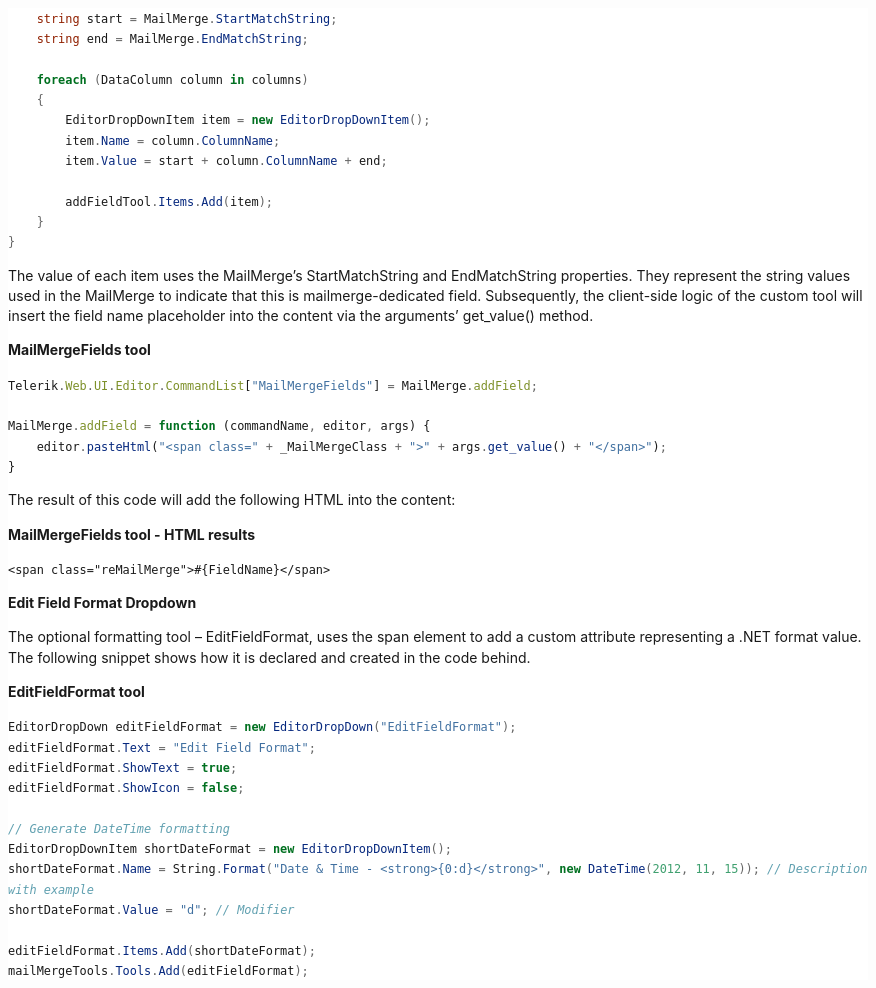 ````C#
    string start = MailMerge.StartMatchString;
    string end = MailMerge.EndMatchString;

    foreach (DataColumn column in columns)
    {
        EditorDropDownItem item = new EditorDropDownItem();
        item.Name = column.ColumnName;
        item.Value = start + column.ColumnName + end;

        addFieldTool.Items.Add(item);
    }
}
````

The value of each item uses the MailMerge’s StartMatchString and EndMatchString properties. They represent the string values used in the MailMerge to indicate that this is mailmerge-dedicated field. Subsequently, the client-side logic of the custom tool will insert the field name placeholder into the content via the arguments’ get_value() method.

**MailMergeFields tool**

````JavaScript
Telerik.Web.UI.Editor.CommandList["MailMergeFields"] = MailMerge.addField;

MailMerge.addField = function (commandName, editor, args) {
    editor.pasteHtml("<span class=" + _MailMergeClass + ">" + args.get_value() + "</span>");
}
````

The result of this code will add the following HTML into the content:

**MailMergeFields tool - HTML results**

````ASP.NET
<span class="reMailMerge">#{FieldName}</span>
````

**Edit Field Format Dropdown**

The optional formatting tool – EditFieldFormat, uses the span element to add a custom attribute representing a .NET format value. The following snippet shows how it is declared and created in the code behind.

**EditFieldFormat tool**

````C#
EditorDropDown editFieldFormat = new EditorDropDown("EditFieldFormat");
editFieldFormat.Text = "Edit Field Format";
editFieldFormat.ShowText = true;
editFieldFormat.ShowIcon = false;

// Generate DateTime formatting
EditorDropDownItem shortDateFormat = new EditorDropDownItem();
shortDateFormat.Name = String.Format("Date & Time - <strong>{0:d}</strong>", new DateTime(2012, 11, 15)); // Description with example
shortDateFormat.Value = "d"; // Modifier

editFieldFormat.Items.Add(shortDateFormat);
mailMergeTools.Tools.Add(editFieldFormat);
````
